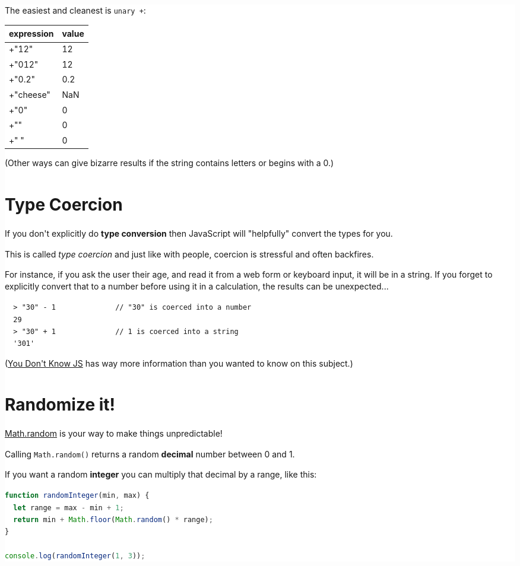 The easiest and cleanest is `unary +`:

|expression|value|
|---|---|
| +"12"  | 12 |
| +"012" | 12 |
| +"0.2" | 0.2 |
| +"cheese" | NaN |
| +"0"   | 0 |
| +""    | 0 |
| +" "   | 0 |

(Other ways can give bizarre results if the string contains letters or begins with a 0.)

# Type Coercion

If you don't explicitly do **type conversion** then JavaScript will "helpfully" convert the types for you.

This is called *type coercion* and just like with people, coercion is stressful and often backfires.

For instance, if you ask the user their age, and read it from a web form or keyboard input, it will be in a string. If you forget to explicitly convert that to a number before using it in a calculation, the results can be unexpected...

      > "30" - 1              // "30" is coerced into a number
      29            
      > "30" + 1              // 1 is coerced into a string
      '301'

([You Don't Know JS](https://github.com/getify/You-Dont-Know-JS/blob/master/types%20%26%20grammar/ch4.md) has way more information than you wanted to know on this subject.)

# Randomize it!

[Math.random](https://developer.mozilla.org/en-US/docs/Web/JavaScript/Reference/Global_Objects/Math/random) is your way to make things unpredictable!

Calling `Math.random()` returns a random **decimal** number between 0 and 1.

If you want a random **integer** you can multiply that decimal by a range, like this: 

```js
function randomInteger(min, max) {
  let range = max - min + 1; 
  return min + Math.floor(Math.random() * range);
}

console.log(randomInteger(1, 3));
```
